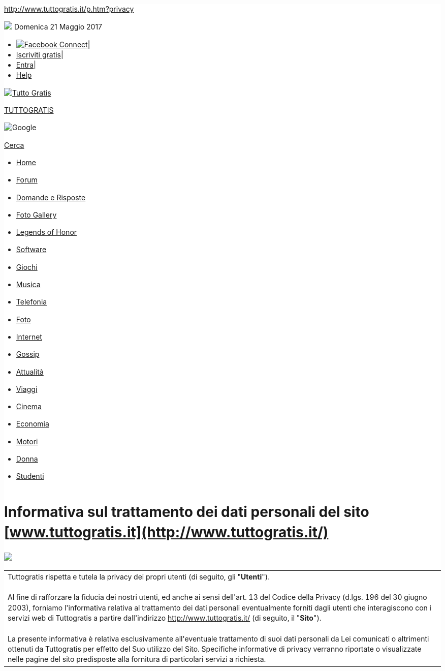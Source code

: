 http://www.tuttogratis.it/p.htm?privacy

[![](http://www.tuttogratis.it/logonanopress.png)](http://www.nanopress.it/) <span>Domenica 21 Maggio 2017</span>

-   <a href="" class="btnFconnect"><img src="http://statica.tuttogratis.it/m/public/img/btnFconnect.png" alt="Facebook Connect" /></a>|
-   [Iscriviti gratis](http://community.tuttogratis.it/registrazione.php?r=http%3A%2F%2Fwww.tuttogratis.it%2Fp.htm%3Fprivacy "Iscriviti gratis")|
-   [Entra](http://community.tuttogratis.it/login.php?r=http%3A%2F%2Fwww.tuttogratis.it%2Fp.htm%3Fprivacy "Entra")|
-   [Help](http://community.tuttogratis.it/popup.php?v=faq "Help")

[![Tutto Gratis](/img/TG7/logo.png)](http://www.tuttogratis.it/ "Tutto Gratis")

<a href="" id="cse-search-tg" class="sel">TUTTOGRATIS</a>

![Google](http://statica.tuttogratis.it/m/public/img/google.png)

<a href="#" class="btn" title="link Cerca">Cerca</a>

-   <span>[Home](http://www.tuttogratis.it/ "Home")</span>
-   [Forum](http://forum.tuttogratis.it "Forum")
-   [Domande e Risposte](http://domanderisposte.tuttogratis.it "Domande e Risposte")
-   [Foto Gallery](http://www.tuttogratis.it/fotogallery/index.html "Foto Gallery")
-   [Legends of Honor](http://giochi.tuttogratis.it/giochionline/gioco/legends-of-honor.html "Legends of Honor")

-   [Software](http://software.tuttogratis.it "Software gratis")
-   [Giochi](http://giochi.tuttogratis.it "Giochi gratis")
-   [Musica](http://www.tuttogratis.it/musica_gratis/musica_gratis.html "Musica gratis")
-   [Telefonia](http://www.tuttogratis.it/telefonia/telefonia.html "Telefonia e cellulari")
-   [Foto](http://www.tuttogratis.it/foto_immagini_gratis/foto_immagini_gratis.html "Foto e Immagini Gratis")
-   [Internet](http://internet.tuttogratis.it/ "Internet Gratis")
-   [Gossip](http://www.tuttogratis.it/celebrita/celebrita.html "Gossip e Celebrita")
-   [Attualità](http://www.tuttogratis.it/attualita/attualita.html "Attualità")
-   [Viaggi](http://www.tuttogratis.it/viaggi/viaggi.html "Viaggi e vacanze")
-   [Cinema](http://www.tuttogratis.it/video_gratis/video_gratis.html "Cinema e Video Gratis")
-   [Economia](http://www.tuttogratis.it/economia_lavoro/economia_lavoro.html "Economia e Lavoro")
-   [Motori](http://www.tuttogratis.it/motori/motori.html "Motori")
-   [Donna](http://www.tuttogratis.it/donna/donna.html "Donna")
-   [Studenti](http://www.tuttogratis.it/studenti/studenti.html "Studenti")

Informativa sul trattamento dei dati personali del sito [www.tuttogratis.it](http://www.tuttogratis.it/)
========================================================================================================

<span> </span>

![](/img/space.gif)
<table>
<tbody>
<tr class="odd">
<td>Tuttogratis rispetta e tutela la privacy dei propri utenti (di seguito, gli &quot;<strong>Utenti</strong>&quot;).<br />
<br />
Al fine di rafforzare la fiducia dei nostri utenti, ed anche ai sensi dell'art. 13 del Codice della Privacy (d.lgs. 196 del 30 giugno 2003), forniamo l'informativa relativa al trattamento dei dati personali eventualmente forniti dagli utenti che interagiscono con i servizi web di Tuttogratis a partire dall'indirizzo <a href="http://www.tuttogratis.it/" class="uri">http://www.tuttogratis.it/</a> (di seguito, il &quot;<strong>Sito</strong>&quot;).<br />
<br />
La presente informativa è relativa esclusivamente all'eventuale trattamento di suoi dati personali da Lei comunicati o altrimenti ottenuti da Tuttogratis per effetto del Suo utilizzo del Sito. Specifiche informative di privacy verranno riportate o visualizzate nelle pagine del sito predisposte alla fornitura di particolari servizi a richiesta.<br />